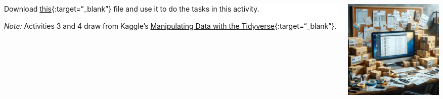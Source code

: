 <img src="images/messy_purchase_orders.png" alt="purchase orders photo" style="float:right;width:180px;"/>

Download
[this](https://uviclibraries.github.io/rstudio/docs/Global_Superstore_Orders_2016.csv){:target=“\_blank”}
file and use it to do the tasks in this activity.

*Note:* Activities 3 and 4 draw from Kaggle’s [Manipulating Data with
the
Tidyverse](https://www.kaggle.com/code/rtatman/manipulating-data-with-the-tidyverse/notebook){:target=“\_blank”}.
